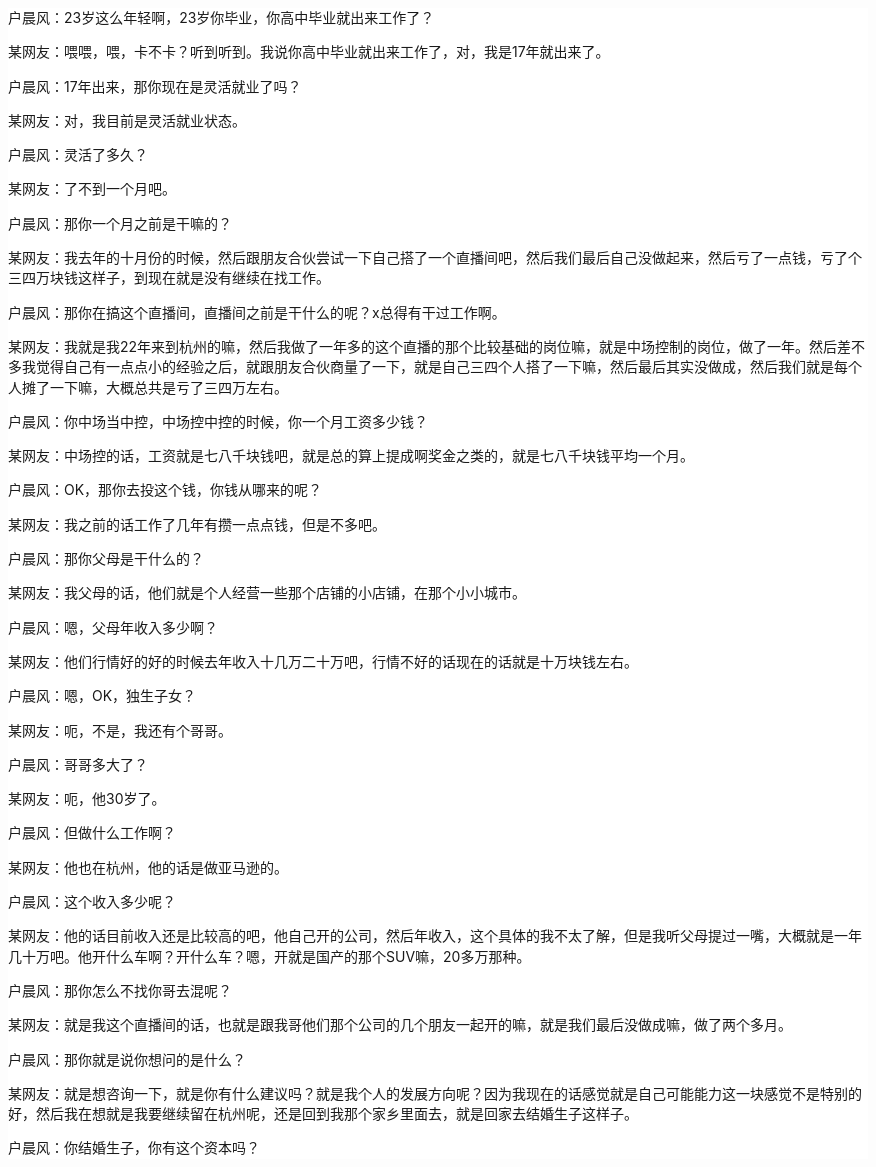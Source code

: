 户晨风：23岁这么年轻啊，23岁你毕业，你高中毕业就出来工作了？

某网友：喂喂，喂，卡不卡？听到听到。我说你高中毕业就出来工作了，对，我是17年就出来了。

户晨风：17年出来，那你现在是灵活就业了吗？

某网友：对，我目前是灵活就业状态。

户晨风：灵活了多久？

某网友：了不到一个月吧。

户晨风：那你一个月之前是干嘛的？

某网友：我去年的十月份的时候，然后跟朋友合伙尝试一下自己搭了一个直播间吧，然后我们最后自己没做起来，然后亏了一点钱，亏了个三四万块钱这样子，到现在就是没有继续在找工作。

户晨风：那你在搞这个直播间，直播间之前是干什么的呢？x总得有干过工作啊。

某网友：我就是我22年来到杭州的嘛，然后我做了一年多的这个直播的那个比较基础的岗位嘛，就是中场控制的岗位，做了一年。然后差不多我觉得自己有一点点小的经验之后，就跟朋友合伙商量了一下，就是自己三四个人搭了一下嘛，然后最后其实没做成，然后我们就是每个人摊了一下嘛，大概总共是亏了三四万左右。

户晨风：你中场当中控，中场控中控的时候，你一个月工资多少钱？

某网友：中场控的话，工资就是七八千块钱吧，就是总的算上提成啊奖金之类的，就是七八千块钱平均一个月。

户晨风：OK，那你去投这个钱，你钱从哪来的呢？

某网友：我之前的话工作了几年有攒一点点钱，但是不多吧。

户晨风：那你父母是干什么的？

某网友：我父母的话，他们就是个人经营一些那个店铺的小店铺，在那个小小城市。

户晨风：嗯，父母年收入多少啊？

某网友：他们行情好的好的时候去年收入十几万二十万吧，行情不好的话现在的话就是十万块钱左右。

户晨风：嗯，OK，独生子女？

某网友：呃，不是，我还有个哥哥。

户晨风：哥哥多大了？

某网友：呃，他30岁了。

户晨风：但做什么工作啊？

某网友：他也在杭州，他的话是做亚马逊的。

户晨风：这个收入多少呢？

某网友：他的话目前收入还是比较高的吧，他自己开的公司，然后年收入，这个具体的我不太了解，但是我听父母提过一嘴，大概就是一年几十万吧。他开什么车啊？开什么车？嗯，开就是国产的那个SUV嘛，20多万那种。

户晨风：那你怎么不找你哥去混呢？

某网友：就是我这个直播间的话，也就是跟我哥他们那个公司的几个朋友一起开的嘛，就是我们最后没做成嘛，做了两个多月。

户晨风：那你就是说你想问的是什么？

某网友：就是想咨询一下，就是你有什么建议吗？就是我个人的发展方向呢？因为我现在的话感觉就是自己可能能力这一块感觉不是特别的好，然后我在想就是我要继续留在杭州呢，还是回到我那个家乡里面去，就是回家去结婚生子这样子。

户晨风：你结婚生子，你有这个资本吗？
